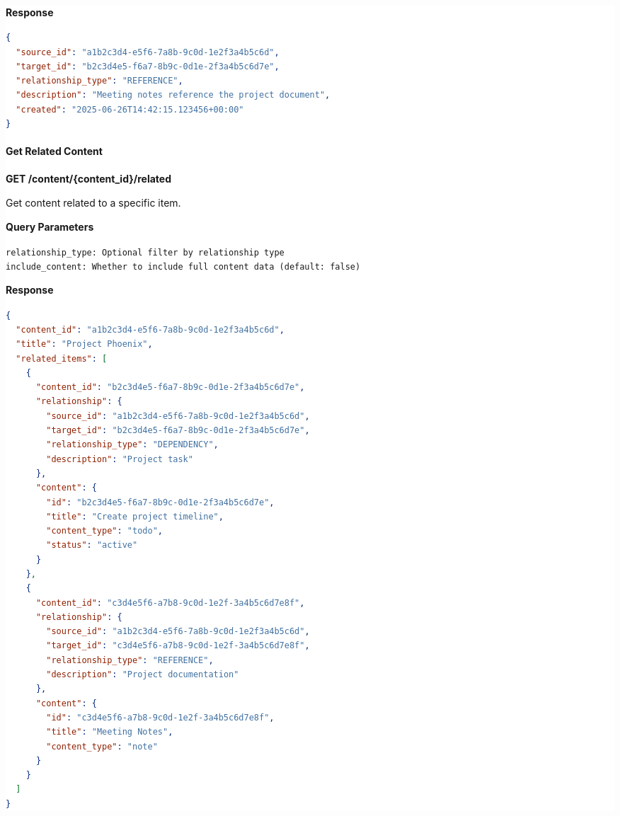 **Response**
```json
{
  "source_id": "a1b2c3d4-e5f6-7a8b-9c0d-1e2f3a4b5c6d",
  "target_id": "b2c3d4e5-f6a7-8b9c-0d1e-2f3a4b5c6d7e",
  "relationship_type": "REFERENCE",
  "description": "Meeting notes reference the project document",
  "created": "2025-06-26T14:42:15.123456+00:00"
}
```

#### Get Related Content

**GET /content/{content_id}/related**

Get content related to a specific item.

**Query Parameters**
```
relationship_type: Optional filter by relationship type
include_content: Whether to include full content data (default: false)
```

**Response**
```json
{
  "content_id": "a1b2c3d4-e5f6-7a8b-9c0d-1e2f3a4b5c6d",
  "title": "Project Phoenix",
  "related_items": [
    {
      "content_id": "b2c3d4e5-f6a7-8b9c-0d1e-2f3a4b5c6d7e",
      "relationship": {
        "source_id": "a1b2c3d4-e5f6-7a8b-9c0d-1e2f3a4b5c6d",
        "target_id": "b2c3d4e5-f6a7-8b9c-0d1e-2f3a4b5c6d7e",
        "relationship_type": "DEPENDENCY",
        "description": "Project task"
      },
      "content": {
        "id": "b2c3d4e5-f6a7-8b9c-0d1e-2f3a4b5c6d7e",
        "title": "Create project timeline",
        "content_type": "todo",
        "status": "active"
      }
    },
    {
      "content_id": "c3d4e5f6-a7b8-9c0d-1e2f-3a4b5c6d7e8f",
      "relationship": {
        "source_id": "a1b2c3d4-e5f6-7a8b-9c0d-1e2f3a4b5c6d",
        "target_id": "c3d4e5f6-a7b8-9c0d-1e2f-3a4b5c6d7e8f",
        "relationship_type": "REFERENCE",
        "description": "Project documentation"
      },
      "content": {
        "id": "c3d4e5f6-a7b8-9c0d-1e2f-3a4b5c6d7e8f",
        "title": "Meeting Notes",
        "content_type": "note"
      }
    }
  ]
}
```

